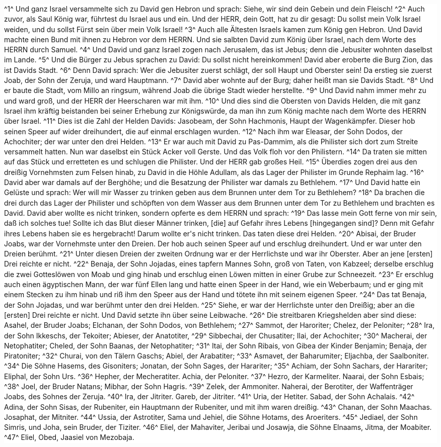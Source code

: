 ^1^ Und ganz Israel versammelte sich zu David gen Hebron und sprach: Siehe, wir sind dein Gebein und dein Fleisch! ^2^ Auch zuvor, als Saul König war, führtest du Israel aus und ein. Und der HERR, dein Gott, hat zu dir gesagt: Du sollst mein Volk Israel weiden, und du sollst Fürst sein über mein Volk Israel! ^3^ Auch alle Ältesten Israels kamen zum König gen Hebron. Und David machte einen Bund mit ihnen zu Hebron vor dem HERRN. Und sie salbten David zum König über Israel, nach dem Worte des HERRN durch Samuel. ^4^ Und David und ganz Israel zogen nach Jerusalem, das ist Jebus; denn die Jebusiter wohnten daselbst im Lande. ^5^ Und die Bürger zu Jebus sprachen zu David: Du sollst nicht hereinkommen! David aber eroberte die Burg Zion, das ist Davids Stadt. ^6^ Denn David sprach: Wer die Jebusiter zuerst schlägt, der soll Haupt und Oberster sein! Da erstieg sie zuerst Joab, der Sohn der Zeruja, und ward Hauptmann. ^7^ David aber wohnte auf der Burg; daher heißt man sie Davids Stadt. ^8^ Und er baute die Stadt, vom Millo an ringsum, während Joab die übrige Stadt wieder herstellte. ^9^ Und David nahm immer mehr zu und ward groß, und der HERR der Heerscharen war mit ihm. ^10^ Und dies sind die Obersten von Davids Helden, die mit ganz Israel ihm kräftig beistanden bei seiner Erhebung zur Königswürde, da man ihn zum König machte nach dem Worte des HERRN über Israel. ^11^ Dies ist die Zahl der Helden Davids: Jasobeam, der Sohn Hachmonis, Haupt der Wagenkämpfer. Dieser hob seinen Speer auf wider dreihundert, die auf einmal erschlagen wurden. ^12^ Nach ihm war Eleasar, der Sohn Dodos, der Achochiter; der war unter den drei Helden. ^13^ Er war auch mit David zu Pas-Dammim, als die Philister sich dort zum Streite versammelt hatten. Nun war daselbst ein Stück Acker voll Gerste. Und das Volk floh vor den Philistern. ^14^ Da traten sie mitten auf das Stück und erretteten es und schlugen die Philister. Und der HERR gab großes Heil. ^15^ Überdies zogen drei aus den dreißig Vornehmsten zum Felsen hinab, zu David in die Höhle Adullam, als das Lager der Philister im Grunde Rephaim lag. ^16^ David aber war damals auf der Berghöhe; und die Besatzung der Philister war damals zu Bethlehem. ^17^ Und David hatte ein Gelüste und sprach: Wer will mir Wasser zu trinken geben aus dem Brunnen unter dem Tor zu Bethlehem? ^18^ Da brachen die drei durch das Lager der Philister und schöpften von dem Wasser aus dem Brunnen unter dem Tor zu Bethlehem und brachten es David. David aber wollte es nicht trinken, sondern opferte es dem HERRN und sprach: ^19^ Das lasse mein Gott ferne von mir sein, daß ich solches tue! Sollte ich das Blut dieser Männer trinken, \[die\] auf Gefahr ihres Lebens \[hingegangen sind\]? Denn mit Gefahr ihres Lebens haben sie es hergebracht! Darum wollte er's nicht trinken. Das taten diese drei Helden. ^20^ Abisai, der Bruder Joabs, war der Vornehmste unter den Dreien. Der hob auch seinen Speer auf und erschlug dreihundert. Und er war unter den Dreien berühmt. ^21^ Unter diesen Dreien der zweiten Ordnung war er der Herrlichste und war ihr Oberster. Aber an jene \[ersten\] Drei reichte er nicht. ^22^ Benaja, der Sohn Jojadas, eines tapfern Mannes Sohn, groß von Taten, von Kabzeel; derselbe erschlug die zwei Gotteslöwen von Moab und ging hinab und erschlug einen Löwen mitten in einer Grube zur Schneezeit. ^23^ Er erschlug auch einen ägyptischen Mann, der war fünf Ellen lang und hatte einen Speer in der Hand, wie ein Weberbaum; und er ging mit einem Stecken zu ihm hinab und riß ihm den Speer aus der Hand und tötete ihn mit seinem eigenen Speer. ^24^ Das tat Benaja, der Sohn Jojadas, und war berühmt unter den drei Helden. ^25^ Siehe, er war der Herrlichste unter den Dreißig; aber an die \[ersten\] Drei reichte er nicht. Und David setzte ihn über seine Leibwache. ^26^ Die streitbaren Kriegshelden aber sind diese: Asahel, der Bruder Joabs; Elchanan, der Sohn Dodos, von Bethlehem; ^27^ Sammot, der Haroriter; Chelez, der Peloniter; ^28^ Ira, der Sohn Ikkeschs, der Tekoiter; Abieser, der Anatotiter, ^29^ Sibbechai, der Chusatiter; Ilai, der Achochiter; ^30^ Macherai, der Netophatiter; Cheled, der Sohn Baanas, der Netophatiter; ^31^ Itai, der Sohn Ribais, von Gibea der Kinder Benjamin; Benaja, der Piratoniter; ^32^ Churai, von den Tälern Gaschs; Abiel, der Arabatiter; ^33^ Asmavet, der Baharumiter; Eljachba, der Saalboniter. ^34^ Die Söhne Hasems, des Gisoniters; Jonatan, der Sohn Sages, der Harariter; ^35^ Achiam, der Sohn Sachars, der Harariter; Eliphal, der Sohn Urs. ^36^ Hepher, der Mecheratiter. Achia, der Peloniter. ^37^ Hezro, der Karmeliter. Naarai, der Sohn Esbais; ^38^ Joel, der Bruder Natans; Mibhar, der Sohn Hagris. ^39^ Zelek, der Ammoniter. Naherai, der Berotiter, der Waffenträger Joabs, des Sohnes der Zeruja. ^40^ Ira, der Jitriter. Gareb, der Jitriter. ^41^ Uria, der Hetiter. Sabad, der Sohn Achalais. ^42^ Adina, der Sohn Sisas, der Rubeniter, ein Hauptmann der Rubeniter, und mit ihm waren dreißig. ^43^ Chanan, der Sohn Maachas. Josaphat, der Mitniter. ^44^ Ussia, der Astrotiter, Sama und Jehiel, die Söhne Hotams, des Aroeriters. ^45^ Jediael, der Sohn Simris, und Joha, sein Bruder, der Tiziter. ^46^ Eliel, der Mahaviter, Jeribai und Josawja, die Söhne Elnaams, Jitma, der Moabiter. ^47^ Eliel, Obed, Jaasiel von Mezobaja. 
